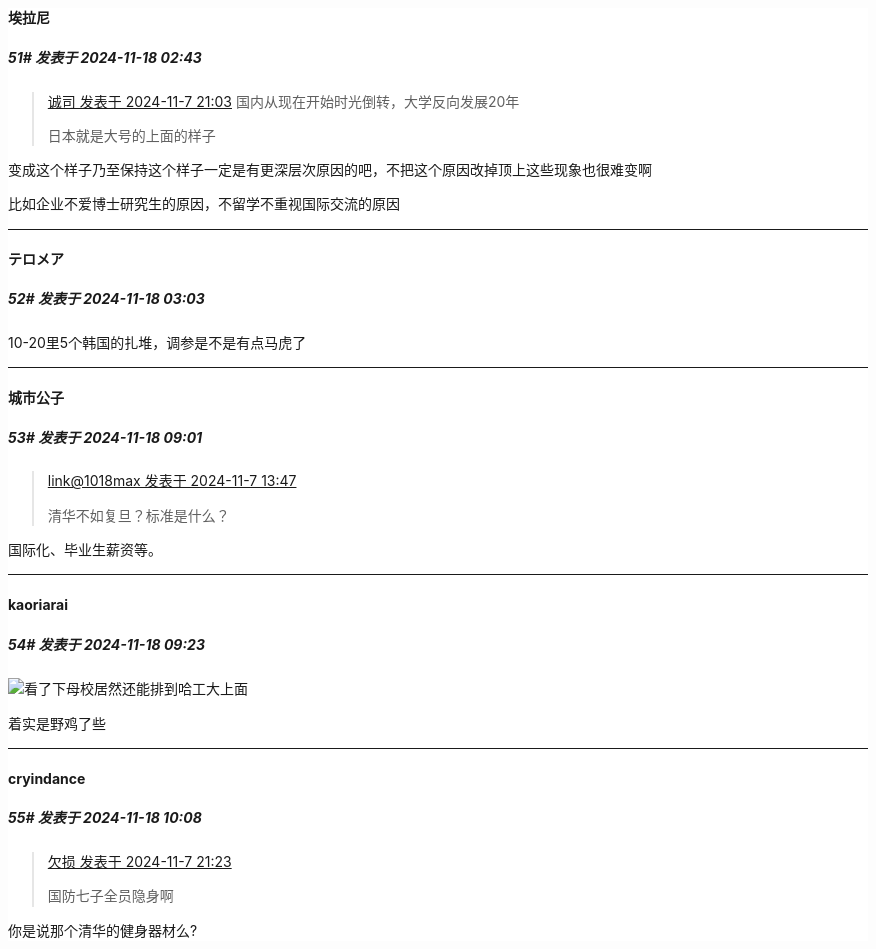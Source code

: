 ####  埃拉尼  
##### 51#       发表于 2024-11-18 02:43

<blockquote><a href="httphttps://bbs.saraba1st.com/2b/forum.php?mod=redirect&amp;goto=findpost&amp;pid=66643120&amp;ptid=2206030" target="_blank">诚司 发表于 2024-11-7 21:03</a>
国内从现在开始时光倒转，大学反向发展20年

日本就是大号的上面的样子</blockquote>
变成这个样子乃至保持这个样子一定是有更深层次原因的吧，不把这个原因改掉顶上这些现象也很难变啊

比如企业不爱博士研究生的原因，不留学不重视国际交流的原因


*****

####  テロメア  
##### 52#       发表于 2024-11-18 03:03

10-20里5个韩国的扎堆，调参是不是有点马虎了


*****

####  城市公子  
##### 53#       发表于 2024-11-18 09:01

<blockquote><a href="httphttps://bbs.saraba1st.com/2b/forum.php?mod=redirect&amp;goto=findpost&amp;pid=66640006&amp;ptid=2206030" target="_blank">link@1018max 发表于 2024-11-7 13:47</a>

清华不如复旦？标准是什么？</blockquote>
国际化、毕业生薪资等。


*****

####  kaoriarai  
##### 54#       发表于 2024-11-18 09:23

<img src="https://static.saraba1st.com/image/smiley/face2017/067.png" referrerpolicy="no-referrer">看了下母校居然还能排到哈工大上面

着实是野鸡了些


*****

####  cryindance  
##### 55#       发表于 2024-11-18 10:08

<blockquote><a href="httphttps://bbs.saraba1st.com/2b/forum.php?mod=redirect&amp;goto=findpost&amp;pid=66643247&amp;ptid=2206030" target="_blank">欠损 发表于 2024-11-7 21:23</a>

国防七子全员隐身啊</blockquote>
你是说那个清华的健身器材么?

